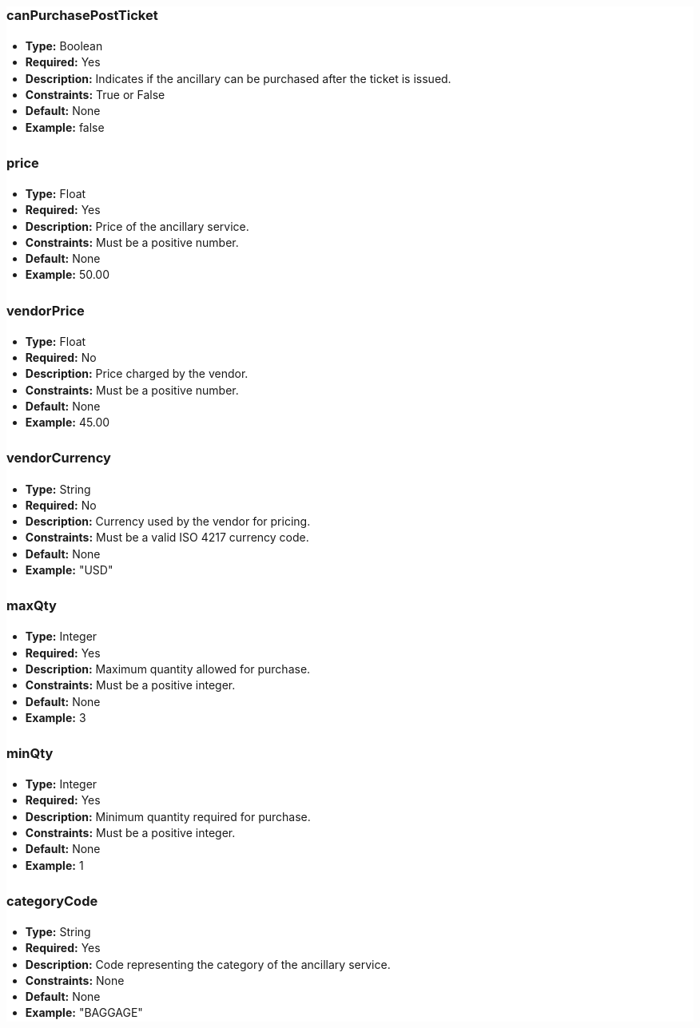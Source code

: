 ### **canPurchasePostTicket**
- **Type:** Boolean  
- **Required:** Yes  
- **Description:** Indicates if the ancillary can be purchased after the ticket is issued.  
- **Constraints:** True or False  
- **Default:** None  
- **Example:** false  

### **price**
- **Type:** Float  
- **Required:** Yes  
- **Description:** Price of the ancillary service.  
- **Constraints:** Must be a positive number.  
- **Default:** None  
- **Example:** 50.00  

### **vendorPrice**
- **Type:** Float  
- **Required:** No  
- **Description:** Price charged by the vendor.  
- **Constraints:** Must be a positive number.  
- **Default:** None  
- **Example:** 45.00  

### **vendorCurrency**
- **Type:** String  
- **Required:** No  
- **Description:** Currency used by the vendor for pricing.  
- **Constraints:** Must be a valid ISO 4217 currency code.  
- **Default:** None  
- **Example:** "USD"  

### **maxQty**
- **Type:** Integer  
- **Required:** Yes  
- **Description:** Maximum quantity allowed for purchase.  
- **Constraints:** Must be a positive integer.  
- **Default:** None  
- **Example:** 3  

### **minQty**
- **Type:** Integer  
- **Required:** Yes  
- **Description:** Minimum quantity required for purchase.  
- **Constraints:** Must be a positive integer.  
- **Default:** None  
- **Example:** 1  

### **categoryCode**
- **Type:** String  
- **Required:** Yes  
- **Description:** Code representing the category of the ancillary service.  
- **Constraints:** None  
- **Default:** None  
- **Example:** "BAGGAGE"  
